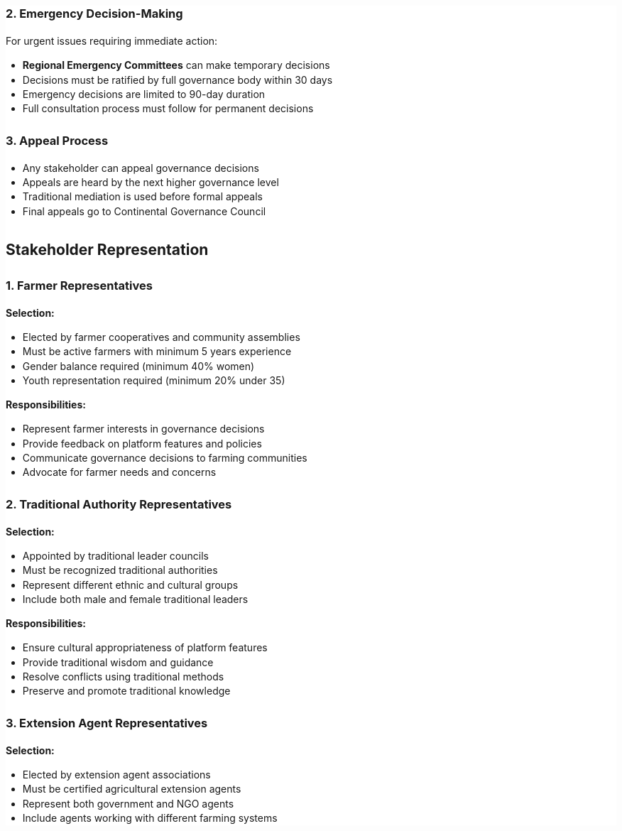 ### 2. Emergency Decision-Making

For urgent issues requiring immediate action:

- **Regional Emergency Committees** can make temporary decisions
- Decisions must be ratified by full governance body within 30 days
- Emergency decisions are limited to 90-day duration
- Full consultation process must follow for permanent decisions

### 3. Appeal Process

- Any stakeholder can appeal governance decisions
- Appeals are heard by the next higher governance level
- Traditional mediation is used before formal appeals
- Final appeals go to Continental Governance Council

## Stakeholder Representation

### 1. Farmer Representatives

**Selection:**
- Elected by farmer cooperatives and community assemblies
- Must be active farmers with minimum 5 years experience
- Gender balance required (minimum 40% women)
- Youth representation required (minimum 20% under 35)

**Responsibilities:**
- Represent farmer interests in governance decisions
- Provide feedback on platform features and policies
- Communicate governance decisions to farming communities
- Advocate for farmer needs and concerns

### 2. Traditional Authority Representatives

**Selection:**
- Appointed by traditional leader councils
- Must be recognized traditional authorities
- Represent different ethnic and cultural groups
- Include both male and female traditional leaders

**Responsibilities:**
- Ensure cultural appropriateness of platform features
- Provide traditional wisdom and guidance
- Resolve conflicts using traditional methods
- Preserve and promote traditional knowledge

### 3. Extension Agent Representatives

**Selection:**
- Elected by extension agent associations
- Must be certified agricultural extension agents
- Represent both government and NGO agents
- Include agents working with different farming systems
